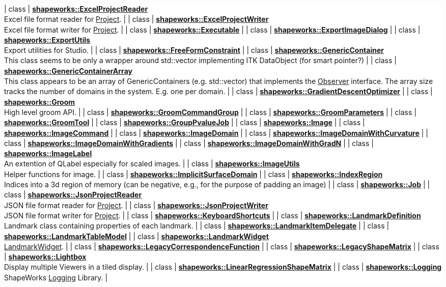 | class | **[shapeworks::ExcelProjectReader](../Classes/classshapeworks_1_1ExcelProjectReader.md)** <br>Excel file format reader for [Project]().  |
| class | **[shapeworks::ExcelProjectWriter](../Classes/classshapeworks_1_1ExcelProjectWriter.md)** <br>Excel file format writer for [Project]().  |
| class | **[shapeworks::Executable](../Classes/classshapeworks_1_1Executable.md)**  |
| class | **[shapeworks::ExportImageDialog](../Classes/classshapeworks_1_1ExportImageDialog.md)**  |
| class | **[shapeworks::ExportUtils](../Classes/classshapeworks_1_1ExportUtils.md)** <br>Export utilities for Studio.  |
| class | **[shapeworks::FreeFormConstraint](../Classes/classshapeworks_1_1FreeFormConstraint.md)**  |
| class | **[shapeworks::GenericContainer](../Classes/classshapeworks_1_1GenericContainer.md)** <br>This class seems to be only a wrapper around std::vector implementing ITK DataObject (for smart pointer?)  |
| class | **[shapeworks::GenericContainerArray](../Classes/classshapeworks_1_1GenericContainerArray.md)** <br>This class appears to be an array of GenericContainers (e.g. std::vector) that implements the [Observer]() interface. The array size tracks the number of domains in the system. E.g. one per domain.  |
| class | **[shapeworks::GradientDescentOptimizer](../Classes/classshapeworks_1_1GradientDescentOptimizer.md)**  |
| class | **[shapeworks::Groom](../Classes/classshapeworks_1_1Groom.md)** <br>High level groom API.  |
| class | **[shapeworks::GroomCommandGroup](../Classes/classshapeworks_1_1GroomCommandGroup.md)**  |
| class | **[shapeworks::GroomParameters](../Classes/classshapeworks_1_1GroomParameters.md)**  |
| class | **[shapeworks::GroomTool](../Classes/classshapeworks_1_1GroomTool.md)**  |
| class | **[shapeworks::GroupPvalueJob](../Classes/classshapeworks_1_1GroupPvalueJob.md)**  |
| class | **[shapeworks::Image](../Classes/classshapeworks_1_1Image.md)**  |
| class | **[shapeworks::ImageCommand](../Classes/classshapeworks_1_1ImageCommand.md)**  |
| class | **[shapeworks::ImageDomain](../Classes/classshapeworks_1_1ImageDomain.md)**  |
| class | **[shapeworks::ImageDomainWithCurvature](../Classes/classshapeworks_1_1ImageDomainWithCurvature.md)**  |
| class | **[shapeworks::ImageDomainWithGradients](../Classes/classshapeworks_1_1ImageDomainWithGradients.md)**  |
| class | **[shapeworks::ImageDomainWithGradN](../Classes/classshapeworks_1_1ImageDomainWithGradN.md)**  |
| class | **[shapeworks::ImageLabel](../Classes/classshapeworks_1_1ImageLabel.md)** <br>An extention of QLabel especially for scaled images.  |
| class | **[shapeworks::ImageUtils](../Classes/classshapeworks_1_1ImageUtils.md)** <br>Helper functions for image.  |
| class | **[shapeworks::ImplicitSurfaceDomain](../Classes/classshapeworks_1_1ImplicitSurfaceDomain.md)**  |
| class | **[shapeworks::IndexRegion](../Classes/classshapeworks_1_1IndexRegion.md)** <br>Indices into a 3d region of memory (can be negative, e.g., for the purpose of padding an image)  |
| class | **[shapeworks::Job](../Classes/classshapeworks_1_1Job.md)**  |
| class | **[shapeworks::JsonProjectReader](../Classes/classshapeworks_1_1JsonProjectReader.md)** <br>JSON file format reader for [Project]().  |
| class | **[shapeworks::JsonProjectWriter](../Classes/classshapeworks_1_1JsonProjectWriter.md)** <br>JSON file format writer for [Project]().  |
| class | **[shapeworks::KeyboardShortcuts](../Classes/classshapeworks_1_1KeyboardShortcuts.md)**  |
| class | **[shapeworks::LandmarkDefinition](../Classes/classshapeworks_1_1LandmarkDefinition.md)** <br>Landmark class containing properties of each landmark.  |
| class | **[shapeworks::LandmarkItemDelegate](../Classes/classshapeworks_1_1LandmarkItemDelegate.md)**  |
| class | **[shapeworks::LandmarkTableModel](../Classes/classshapeworks_1_1LandmarkTableModel.md)**  |
| class | **[shapeworks::LandmarkWidget](../Classes/classshapeworks_1_1LandmarkWidget.md)** <br>[LandmarkWidget]().  |
| class | **[shapeworks::LegacyCorrespondenceFunction](../Classes/classshapeworks_1_1LegacyCorrespondenceFunction.md)**  |
| class | **[shapeworks::LegacyShapeMatrix](../Classes/classshapeworks_1_1LegacyShapeMatrix.md)**  |
| class | **[shapeworks::Lightbox](../Classes/classshapeworks_1_1Lightbox.md)** <br>Display multiple Viewers in a tiled display.  |
| class | **[shapeworks::LinearRegressionShapeMatrix](../Classes/classshapeworks_1_1LinearRegressionShapeMatrix.md)**  |
| class | **[shapeworks::Logging](../Classes/classshapeworks_1_1Logging.md)** <br>ShapeWorks [Logging]() Library.  |